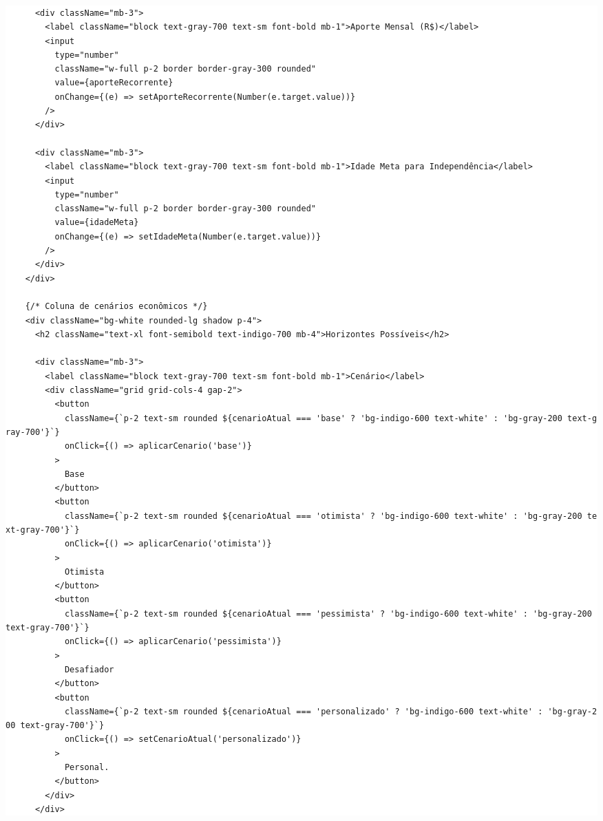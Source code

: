           <div className="mb-3">
            <label className="block text-gray-700 text-sm font-bold mb-1">Aporte Mensal (R$)</label>
            <input 
              type="number" 
              className="w-full p-2 border border-gray-300 rounded"
              value={aporteRecorrente}
              onChange={(e) => setAporteRecorrente(Number(e.target.value))}
            />
          </div>
          
          <div className="mb-3">
            <label className="block text-gray-700 text-sm font-bold mb-1">Idade Meta para Independência</label>
            <input 
              type="number" 
              className="w-full p-2 border border-gray-300 rounded"
              value={idadeMeta}
              onChange={(e) => setIdadeMeta(Number(e.target.value))}
            />
          </div>
        </div>
        
        {/* Coluna de cenários econômicos */}
        <div className="bg-white rounded-lg shadow p-4">
          <h2 className="text-xl font-semibold text-indigo-700 mb-4">Horizontes Possíveis</h2>
          
          <div className="mb-3">
            <label className="block text-gray-700 text-sm font-bold mb-1">Cenário</label>
            <div className="grid grid-cols-4 gap-2">
              <button 
                className={`p-2 text-sm rounded ${cenarioAtual === 'base' ? 'bg-indigo-600 text-white' : 'bg-gray-200 text-gray-700'}`}
                onClick={() => aplicarCenario('base')}
              >
                Base
              </button>
              <button 
                className={`p-2 text-sm rounded ${cenarioAtual === 'otimista' ? 'bg-indigo-600 text-white' : 'bg-gray-200 text-gray-700'}`}
                onClick={() => aplicarCenario('otimista')}
              >
                Otimista
              </button>
              <button 
                className={`p-2 text-sm rounded ${cenarioAtual === 'pessimista' ? 'bg-indigo-600 text-white' : 'bg-gray-200 text-gray-700'}`}
                onClick={() => aplicarCenario('pessimista')}
              >
                Desafiador
              </button>
              <button 
                className={`p-2 text-sm rounded ${cenarioAtual === 'personalizado' ? 'bg-indigo-600 text-white' : 'bg-gray-200 text-gray-700'}`}
                onClick={() => setCenarioAtual('personalizado')}
              >
                Personal.
              </button>
            </div>
          </div>
          